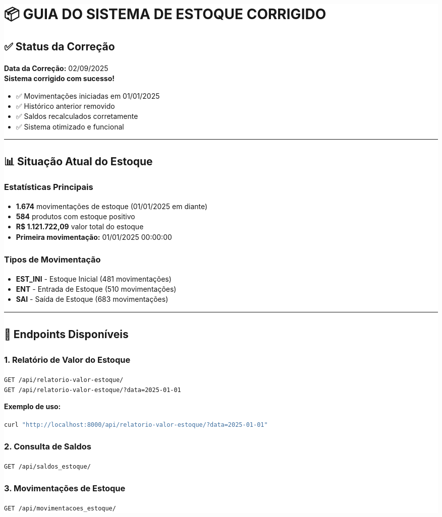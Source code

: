 # 📦 GUIA DO SISTEMA DE ESTOQUE CORRIGIDO

## ✅ Status da Correção

**Data da Correção:** 02/09/2025  
**Sistema corrigido com sucesso!**

- ✅ Movimentações iniciadas em 01/01/2025
- ✅ Histórico anterior removido
- ✅ Saldos recalculados corretamente
- ✅ Sistema otimizado e funcional

---

## 📊 Situação Atual do Estoque

### Estatísticas Principais
- **1.674** movimentações de estoque (01/01/2025 em diante)
- **584** produtos com estoque positivo
- **R$ 1.121.722,09** valor total do estoque
- **Primeira movimentação:** 01/01/2025 00:00:00

### Tipos de Movimentação
- **EST_INI** - Estoque Inicial (481 movimentações)
- **ENT** - Entrada de Estoque (510 movimentações)
- **SAI** - Saída de Estoque (683 movimentações)

---

## 🔗 Endpoints Disponíveis

### 1. Relatório de Valor do Estoque
```
GET /api/relatorio-valor-estoque/
GET /api/relatorio-valor-estoque/?data=2025-01-01
```

**Exemplo de uso:**
```bash
curl "http://localhost:8000/api/relatorio-valor-estoque/?data=2025-01-01"
```

### 2. Consulta de Saldos
```
GET /api/saldos_estoque/
```

### 3. Movimentações de Estoque
```
GET /api/movimentacoes_estoque/
```
